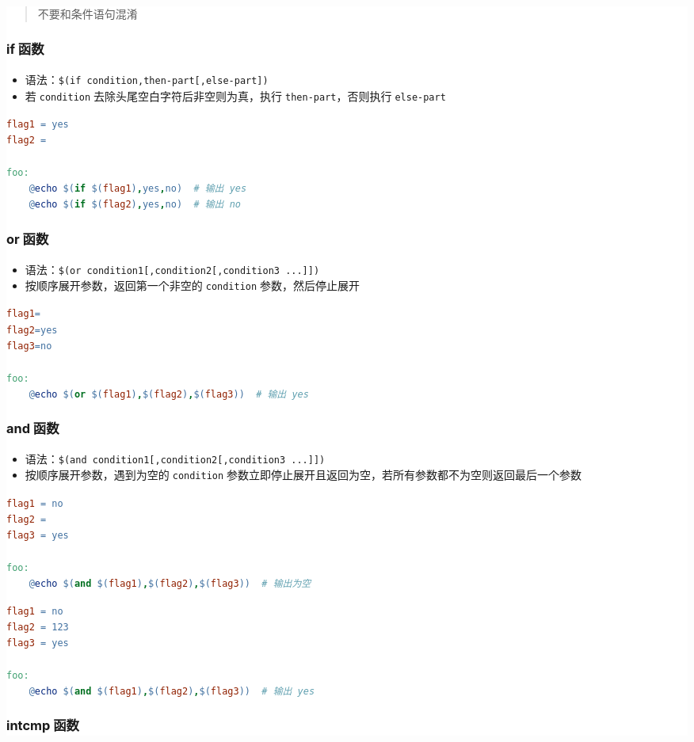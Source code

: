 > 不要和条件语句混淆


### if 函数

- 语法：`$(if condition,then-part[,else-part])`
- 若 `condition` 去除头尾空白字符后非空则为真，执行 `then-part`，否则执行 `else-part`

```makefile
flag1 = yes
flag2 =

foo:
	@echo $(if $(flag1),yes,no)  # 输出 yes
	@echo $(if $(flag2),yes,no)  # 输出 no
```

### or 函数

- 语法：`$(or condition1[,condition2[,condition3 ...]])`
- 按顺序展开参数，返回第一个非空的 `condition` 参数，然后停止展开

```makefile
flag1=
flag2=yes
flag3=no

foo:
	@echo $(or $(flag1),$(flag2),$(flag3))  # 输出 yes
```

### and 函数

- 语法：`$(and condition1[,condition2[,condition3 ...]])`
- 按顺序展开参数，遇到为空的 `condition` 参数立即停止展开且返回为空，若所有参数都不为空则返回最后一个参数

```makefile
flag1 = no
flag2 = 
flag3 = yes

foo:
	@echo $(and $(flag1),$(flag2),$(flag3))  # 输出为空
```

```makefile
flag1 = no
flag2 = 123
flag3 = yes

foo:
	@echo $(and $(flag1),$(flag2),$(flag3))  # 输出 yes
```

### intcmp 函数

